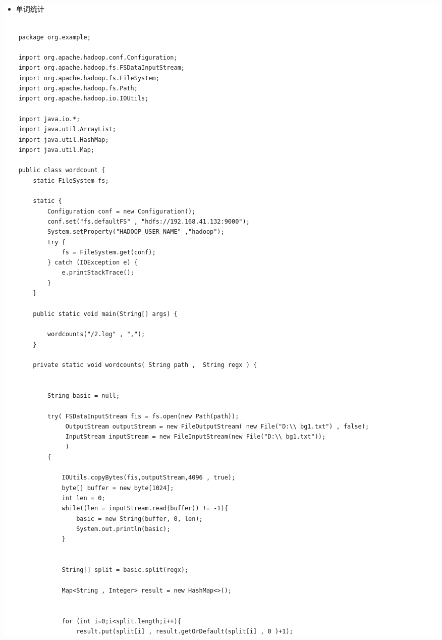 - 单词统计

```

	package org.example;
	
	import org.apache.hadoop.conf.Configuration;
	import org.apache.hadoop.fs.FSDataInputStream;
	import org.apache.hadoop.fs.FileSystem;
	import org.apache.hadoop.fs.Path;
	import org.apache.hadoop.io.IOUtils;
	
	import java.io.*;
	import java.util.ArrayList;
	import java.util.HashMap;
	import java.util.Map;
	
	public class wordcount {
	    static FileSystem fs;
	
	    static {
	        Configuration conf = new Configuration();
	        conf.set("fs.defaultFS" , "hdfs://192.168.41.132:9000");
	        System.setProperty("HADOOP_USER_NAME" ,"hadoop");
	        try {
	            fs = FileSystem.get(conf);
	        } catch (IOException e) {
	            e.printStackTrace();
	        }
	    }
	
	    public static void main(String[] args) {
	
	        wordcounts("/2.log" , ",");
	    }
	
	    private static void wordcounts( String path ,  String regx ) {
	
	
	        String basic = null;
	
	        try( FSDataInputStream fis = fs.open(new Path(path));
	             OutputStream outputStream = new FileOutputStream( new File("D:\\ bg1.txt") , false);
	             InputStream inputStream = new FileInputStream(new File("D:\\ bg1.txt"));
	             )
	        {
	
	            IOUtils.copyBytes(fis,outputStream,4096 , true);
	            byte[] buffer = new byte[1024];
	            int len = 0;
	            while((len = inputStream.read(buffer)) != -1){
	                basic = new String(buffer, 0, len);
	                System.out.println(basic);
	            }
	
	
	            String[] split = basic.split(regx);
	
	            Map<String , Integer> result = new HashMap<>();
	
	
	            for (int i=0;i<split.length;i++){
	                result.put(split[i] , result.getOrDefault(split[i] , 0 )+1);
```
